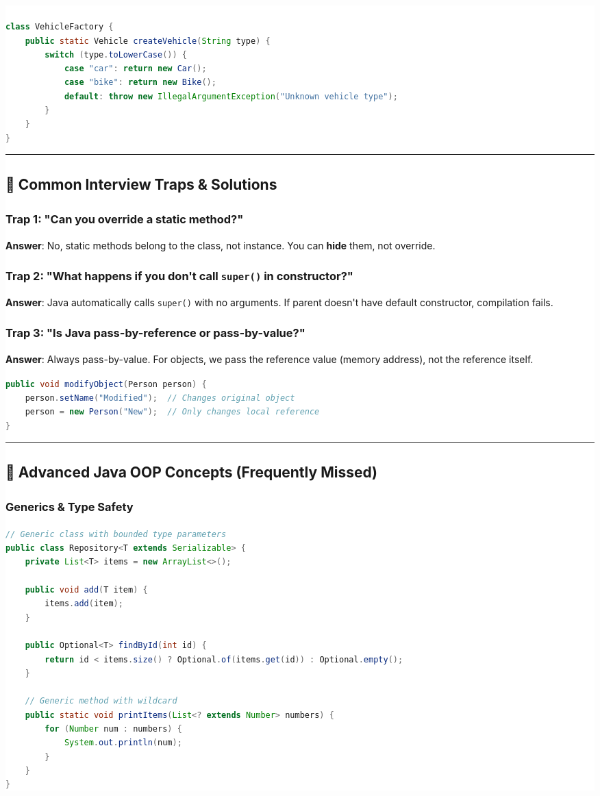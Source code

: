 ```java

class VehicleFactory {
    public static Vehicle createVehicle(String type) {
        switch (type.toLowerCase()) {
            case "car": return new Car();
            case "bike": return new Bike();
            default: throw new IllegalArgumentException("Unknown vehicle type");
        }
    }
}
```

---

## 🚨 Common Interview Traps & Solutions

### **Trap 1**: "Can you override a static method?"
**Answer**: No, static methods belong to the class, not instance. You can **hide** them, not override.

### **Trap 2**: "What happens if you don't call `super()` in constructor?"
**Answer**: Java automatically calls `super()` with no arguments. If parent doesn't have default constructor, compilation fails.

### **Trap 3**: "Is Java pass-by-reference or pass-by-value?"
**Answer**: Always pass-by-value. For objects, we pass the reference value (memory address), not the reference itself.

```java
public void modifyObject(Person person) {
    person.setName("Modified");  // Changes original object
    person = new Person("New");  // Only changes local reference
}
```

---

## 🧬 Advanced Java OOP Concepts (Frequently Missed)

### **Generics & Type Safety**
```java
// Generic class with bounded type parameters
public class Repository<T extends Serializable> {
    private List<T> items = new ArrayList<>();
    
    public void add(T item) {
        items.add(item);
    }
    
    public Optional<T> findById(int id) {
        return id < items.size() ? Optional.of(items.get(id)) : Optional.empty();
    }
    
    // Generic method with wildcard
    public static void printItems(List<? extends Number> numbers) {
        for (Number num : numbers) {
            System.out.println(num);
        }
    }
}
```